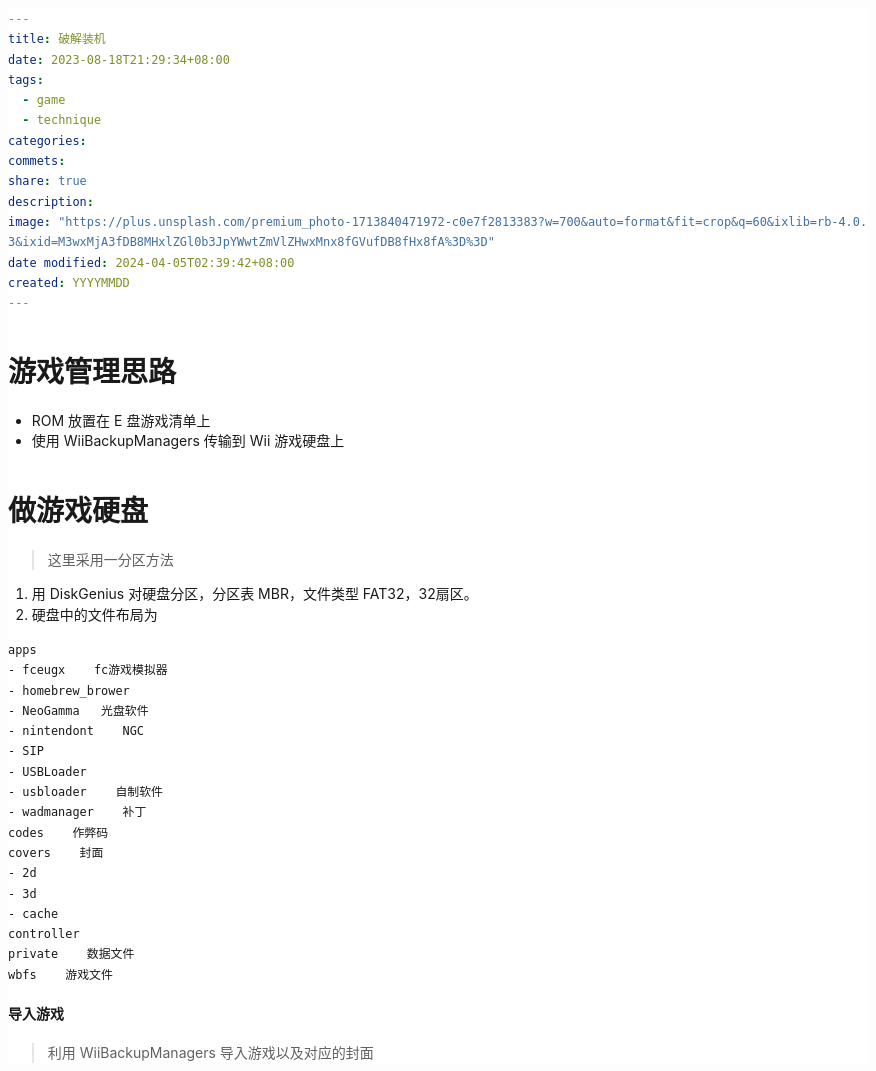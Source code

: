```yaml
---
title: 破解装机
date: 2023-08-18T21:29:34+08:00
tags:
  - game
  - technique
categories: 
commets: 
share: true
description: 
image: "https://plus.unsplash.com/premium_photo-1713840471972-c0e7f2813383?w=700&auto=format&fit=crop&q=60&ixlib=rb-4.0.3&ixid=M3wxMjA3fDB8MHxlZGl0b3JpYWwtZmVlZHwxMnx8fGVufDB8fHx8fA%3D%3D"
date modified: 2024-04-05T02:39:42+08:00
created: YYYYMMDD
---
```


# 游戏管理思路
- ROM 放置在 E 盘游戏清单上
- 使用 WiiBackupManagers 传输到 Wii 游戏硬盘上

# 做游戏硬盘
> 这里采用一分区方法

1. 用 DiskGenius 对硬盘分区，分区表 MBR，文件类型 FAT32，32扇区。
2. 硬盘中的文件布局为

```
apps
- fceugx    fc游戏模拟器
- homebrew_brower
- NeoGamma   光盘软件
- nintendont    NGC
- SIP
- USBLoader
- usbloader    自制软件
- wadmanager    补丁
codes    作弊码
covers    封面
- 2d
- 3d
- cache
controller
private    数据文件
wbfs    游戏文件
```

#### 导入游戏
> 利用 WiiBackupManagers 导入游戏以及对应的封面

